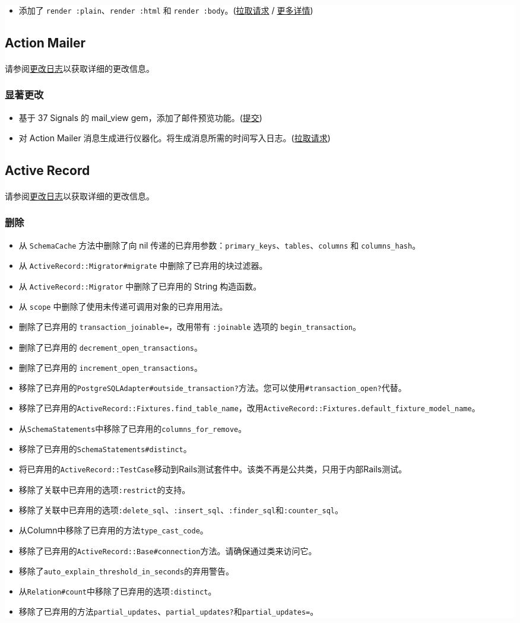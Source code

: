 * 添加了 `render :plain`、`render :html` 和 `render :body`。([拉取请求](https://github.com/rails/rails/pull/14062) / [更多详情](upgrading_ruby_on_rails.html#rendering-content-from-string))


Action Mailer
-------------

请参阅[更改日志](https://github.com/rails/rails/blob/4-1-stable/actionmailer/CHANGELOG.md)以获取详细的更改信息。

### 显著更改

* 基于 37 Signals 的 mail_view gem，添加了邮件预览功能。([提交](https://github.com/rails/rails/commit/d6dec7fcb6b8fddf8c170182d4fe64ecfc7b2261))

* 对 Action Mailer 消息生成进行仪器化。将生成消息所需的时间写入日志。([拉取请求](https://github.com/rails/rails/pull/12556))


Active Record
-------------

请参阅[更改日志](https://github.com/rails/rails/blob/4-1-stable/activerecord/CHANGELOG.md)以获取详细的更改信息。

### 删除

* 从 `SchemaCache` 方法中删除了向 nil 传递的已弃用参数：`primary_keys`、`tables`、`columns` 和 `columns_hash`。

* 从 `ActiveRecord::Migrator#migrate` 中删除了已弃用的块过滤器。

* 从 `ActiveRecord::Migrator` 中删除了已弃用的 String 构造函数。

* 从 `scope` 中删除了使用未传递可调用对象的已弃用用法。

* 删除了已弃用的 `transaction_joinable=`，改用带有 `:joinable` 选项的 `begin_transaction`。

* 删除了已弃用的 `decrement_open_transactions`。

* 删除了已弃用的 `increment_open_transactions`。
* 移除了已弃用的`PostgreSQLAdapter#outside_transaction?`方法。您可以使用`#transaction_open?`代替。

* 移除了已弃用的`ActiveRecord::Fixtures.find_table_name`，改用`ActiveRecord::Fixtures.default_fixture_model_name`。

* 从`SchemaStatements`中移除了已弃用的`columns_for_remove`。

* 移除了已弃用的`SchemaStatements#distinct`。

* 将已弃用的`ActiveRecord::TestCase`移动到Rails测试套件中。该类不再是公共类，只用于内部Rails测试。

* 移除了关联中已弃用的选项`:restrict`的支持。

* 移除了关联中已弃用的选项`:delete_sql`、`:insert_sql`、`:finder_sql`和`:counter_sql`。

* 从Column中移除了已弃用的方法`type_cast_code`。

* 移除了已弃用的`ActiveRecord::Base#connection`方法。请确保通过类来访问它。

* 移除了`auto_explain_threshold_in_seconds`的弃用警告。

* 从`Relation#count`中移除了已弃用的选项`:distinct`。

* 移除了已弃用的方法`partial_updates`、`partial_updates?`和`partial_updates=`。
